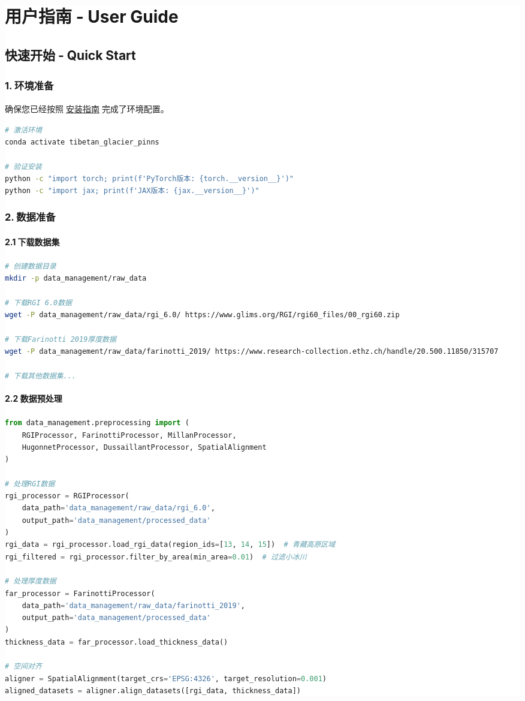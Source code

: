 # 用户指南 - User Guide

## 快速开始 - Quick Start

### 1. 环境准备

确保您已经按照 [安装指南](INSTALLATION.md) 完成了环境配置。

```bash
# 激活环境
conda activate tibetan_glacier_pinns

# 验证安装
python -c "import torch; print(f'PyTorch版本: {torch.__version__}')"
python -c "import jax; print(f'JAX版本: {jax.__version__}')"
```

### 2. 数据准备

#### 2.1 下载数据集

```bash
# 创建数据目录
mkdir -p data_management/raw_data

# 下载RGI 6.0数据
wget -P data_management/raw_data/rgi_6.0/ https://www.glims.org/RGI/rgi60_files/00_rgi60.zip

# 下载Farinotti 2019厚度数据
wget -P data_management/raw_data/farinotti_2019/ https://www.research-collection.ethz.ch/handle/20.500.11850/315707

# 下载其他数据集...
```

#### 2.2 数据预处理

```python
from data_management.preprocessing import (
    RGIProcessor, FarinottiProcessor, MillanProcessor,
    HugonnetProcessor, DussaillantProcessor, SpatialAlignment
)

# 处理RGI数据
rgi_processor = RGIProcessor(
    data_path='data_management/raw_data/rgi_6.0',
    output_path='data_management/processed_data'
)
rgi_data = rgi_processor.load_rgi_data(region_ids=[13, 14, 15])  # 青藏高原区域
rgi_filtered = rgi_processor.filter_by_area(min_area=0.01)  # 过滤小冰川

# 处理厚度数据
far_processor = FarinottiProcessor(
    data_path='data_management/raw_data/farinotti_2019',
    output_path='data_management/processed_data'
)
thickness_data = far_processor.load_thickness_data()

# 空间对齐
aligner = SpatialAlignment(target_crs='EPSG:4326', target_resolution=0.001)
aligned_datasets = aligner.align_datasets([rgi_data, thickness_data])
```
